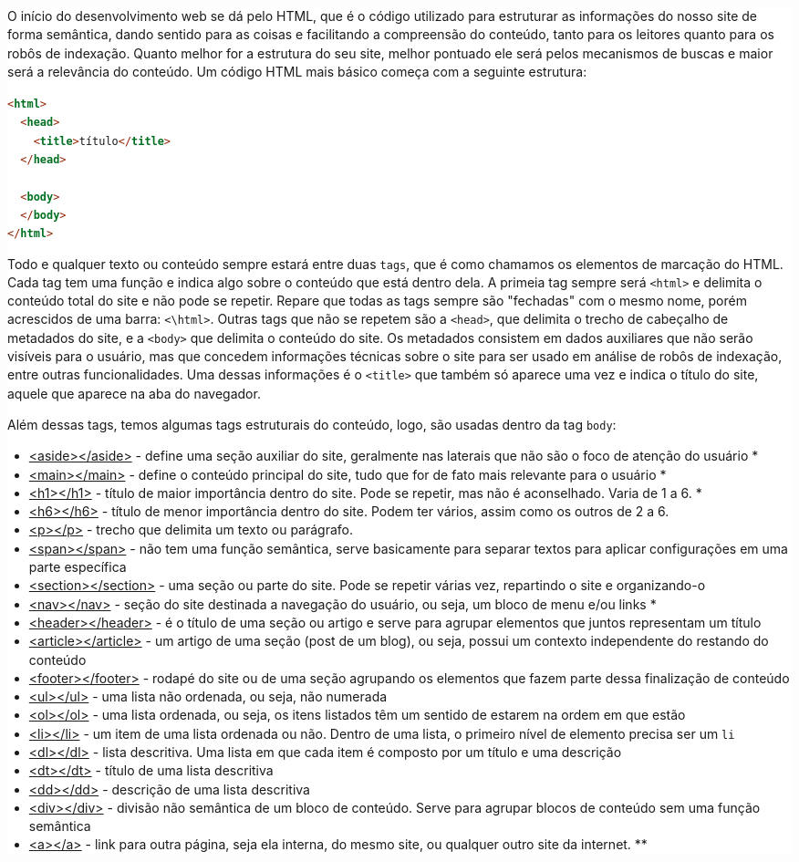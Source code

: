 O início do desenvolvimento web se dá pelo HTML, que é o código utilizado para estruturar as informações do nosso site de forma semântica, dando sentido para as coisas e facilitando a compreensão do conteúdo, tanto para os leitores quanto para os robôs de indexação. Quanto melhor for a estrutura do seu site, melhor pontuado ele será pelos mecanismos de buscas e maior será a relevância do conteúdo. Um código HTML mais básico começa com a seguinte estrutura:

```html
<html>
  <head>
    <title>título</title>
  </head>

  <body>
  </body>
</html>
```

Todo e qualquer texto ou conteúdo sempre estará entre duas `tags`, que é como chamamos os elementos de marcação do HTML. Cada tag tem uma função e indica algo sobre o conteúdo que está dentro dela. A primeia tag sempre será `<html>` e delimita o conteúdo total do site e não pode se repetir. Repare que todas as tags sempre são "fechadas" com o mesmo nome, porém acrescidos de uma barra: `<\html>`. Outras tags que não se repetem são a `<head>`, que delimita o trecho de cabeçalho de metadados do site, e a `<body>` que delimita o conteúdo do site. Os metadados consistem em dados auxiliares que não serão visíveis para o usuário, mas que concedem informações técnicas sobre o site para ser usado em análise de robôs de indexação, entre outras funcionalidades. Uma dessas informações é o `<title>` que também só aparece uma vez e indica o título do site, aquele que aparece na aba do navegador.

Além dessas tags, temos algumas tags estruturais do conteúdo, logo, são usadas dentro da tag `body`:

* [\<aside\>\<\/aside\>](https://www.w3schools.com/tags/tag_aside.asp) - define uma seção auxiliar do site, geralmente nas laterais que não são o foco de atenção do usuário \*
* [\<main\>\<\/main\>](https://www.w3schools.com/tags/tag_main.asp) - define o conteúdo principal do site, tudo que for de fato mais relevante para o usuário \*
* [\<h1\>\<\/h1\>](https://www.w3schools.com/tags/tag_h1.asp) - título de maior importância dentro do site. Pode se repetir, mas não é aconselhado. Varia de 1 a 6. \*
* [\<h6\>\<\/h6\>](https://www.w3schools.com/tags/tag_h6.asp) - título de menor importância dentro do site. Podem ter vários, assim como os outros de 2 a 6.
* [\<p\>\<\/p\>](https://www.w3schools.com/tags/tag_p.asp) - trecho que delimita um texto ou parágrafo.
* [\<span\>\<\/span\>](https://www.w3schools.com/tags/tag_span.asp) - não tem uma função semântica, serve basicamente para separar textos para aplicar configurações em uma parte específica
* [\<section\>\<\/section\>](https://www.w3schools.com/tags/tag_section.asp) - uma seção ou parte do site. Pode se repetir várias vez, repartindo o site e organizando-o
* [\<nav\>\<\/nav\>](https://www.w3schools.com/tags/tag_nav.asp) - seção do site destinada a navegação do usuário, ou seja, um bloco de menu e/ou links \*
* [\<header\>\<\/header\>](https://www.w3schools.com/tags/tag_header.asp) - é o título de uma seção ou artigo e serve para agrupar elementos que juntos representam um título
* [\<article\>\<\/article\>](https://www.w3schools.com/tags/tag_article.asp) - um artigo de uma seção (post de um blog), ou seja, possui um contexto independente do restando do conteúdo
* [\<footer\>\<\/footer\>](https://www.w3schools.com/tags/tag_footer.asp) - rodapé do site ou de uma seção agrupando os elementos que fazem parte dessa finalização de conteúdo
* [\<ul\>\<\/ul\>](https://www.w3schools.com/tags/tag_ul.asp) - uma lista não ordenada, ou seja, não numerada
* [\<ol\>\<\/ol\>](https://www.w3schools.com/tags/tag_ol.asp) - uma lista ordenada, ou seja, os itens listados têm um sentido de estarem na ordem em que estão
* [\<li\>\<\/li\>](https://www.w3schools.com/tags/tag_li.asp) - um item de uma lista ordenada ou não. Dentro de uma lista, o primeiro nível de elemento precisa ser um `li`
* [\<dl\>\<\/dl\>](https://www.w3schools.com/tags/tag_dl.asp) - lista descritiva. Uma lista em que cada item é composto por um título e uma descrição
* [\<dt\>\<\/dt\>](https://www.w3schools.com/tags/tag_dt.asp) - título de uma lista descritiva
* [\<dd\>\<\/dd\>](https://www.w3schools.com/tags/tag_dd.asp) - descrição de uma lista descritiva
* [\<div\>\<\/div\>](https://www.w3schools.com/tags/tag_div.asp) - divisão não semântica de um bloco de conteúdo. Serve para agrupar blocos de conteúdo sem uma função semântica
* [\<a\>\<\/a\>](https://www.w3schools.com/tags/tag_a.asp) - link para outra página, seja ela interna, do mesmo site, ou qualquer outro site da internet. \*\*